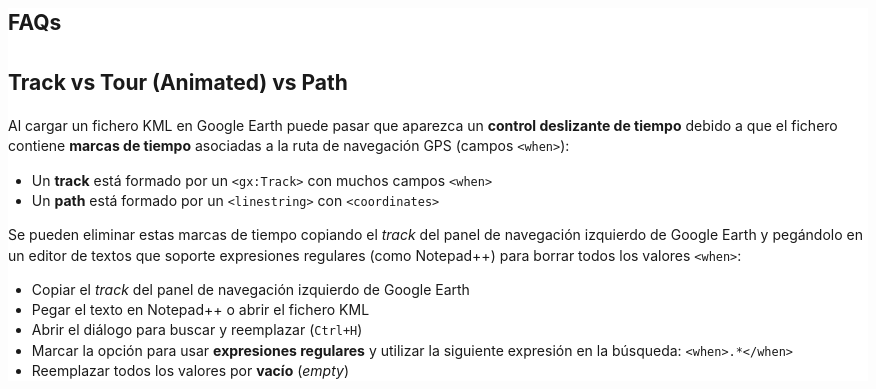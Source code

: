 ## FAQs

## Track vs Tour (Animated) vs Path

Al cargar un fichero KML en Google Earth puede pasar que aparezca un **control deslizante de tiempo** debido a que el fichero contiene **marcas de tiempo** asociadas a la ruta de navegación GPS (campos `<when>`):

* Un **track** está formado por un `<gx:Track>` con muchos campos `<when>`
* Un **path** está formado por un `<linestring>` con `<coordinates>`

Se pueden eliminar estas marcas de tiempo copiando el _track_ del panel de navegación izquierdo de Google Earth y pegándolo en un editor de textos que soporte expresiones regulares (como Notepad++) para borrar todos los valores `<when>`:

* Copiar el _track_ del panel de navegación izquierdo de Google Earth
* Pegar el texto en Notepad++ o abrir el fichero KML
* Abrir el diálogo para buscar y reemplazar (`Ctrl+H`)
* Marcar la opción para usar **expresiones regulares** y utilizar la siguiente expresión en la búsqueda: `<when>.*</when>`
* Reemplazar todos los valores por **vacío** (_empty_)

[1]: /assets/img/hobbies-hiking_image_1.png "Fuente: https://developer.tomtom.com/maps-api/maps-api-documentation/zoom-levels-and-tile-grid"
